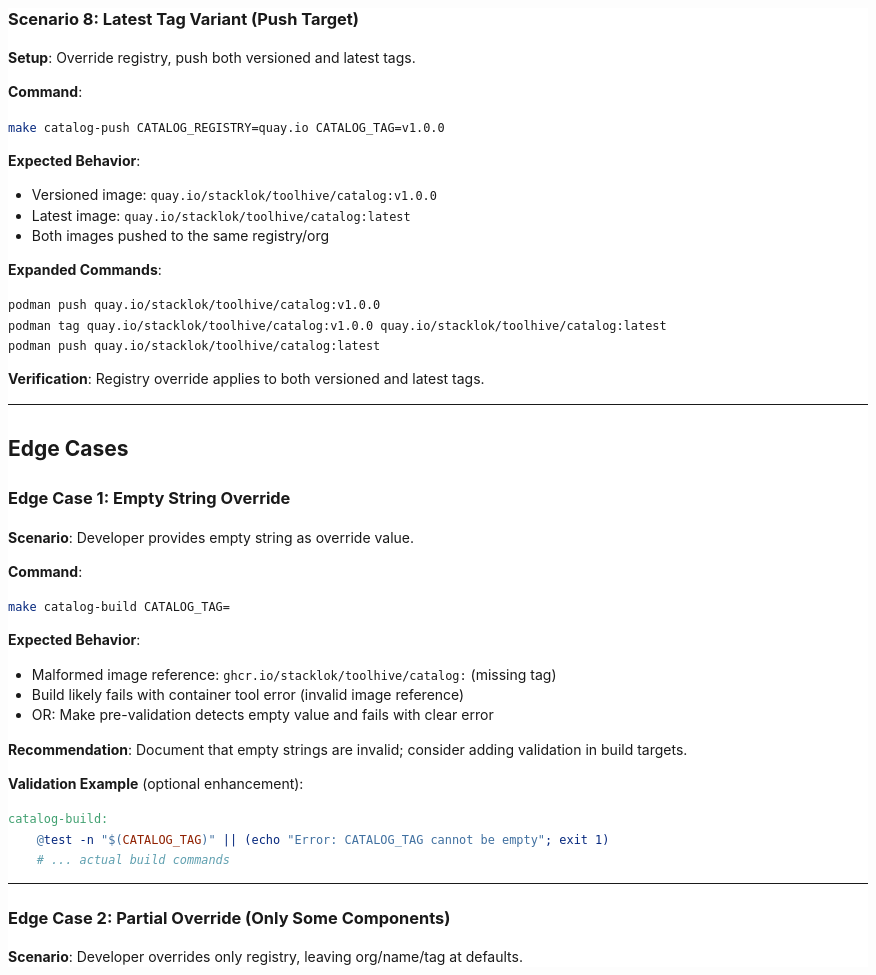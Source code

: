 
### Scenario 8: Latest Tag Variant (Push Target)

**Setup**: Override registry, push both versioned and latest tags.

**Command**:
```bash
make catalog-push CATALOG_REGISTRY=quay.io CATALOG_TAG=v1.0.0
```

**Expected Behavior**:
- Versioned image: `quay.io/stacklok/toolhive/catalog:v1.0.0`
- Latest image: `quay.io/stacklok/toolhive/catalog:latest`
- Both images pushed to the same registry/org

**Expanded Commands**:
```bash
podman push quay.io/stacklok/toolhive/catalog:v1.0.0
podman tag quay.io/stacklok/toolhive/catalog:v1.0.0 quay.io/stacklok/toolhive/catalog:latest
podman push quay.io/stacklok/toolhive/catalog:latest
```

**Verification**: Registry override applies to both versioned and latest tags.

---

## Edge Cases

### Edge Case 1: Empty String Override

**Scenario**: Developer provides empty string as override value.

**Command**:
```bash
make catalog-build CATALOG_TAG=
```

**Expected Behavior**:
- Malformed image reference: `ghcr.io/stacklok/toolhive/catalog:` (missing tag)
- Build likely fails with container tool error (invalid image reference)
- OR: Make pre-validation detects empty value and fails with clear error

**Recommendation**: Document that empty strings are invalid; consider adding validation in build targets.

**Validation Example** (optional enhancement):
```makefile
catalog-build:
	@test -n "$(CATALOG_TAG)" || (echo "Error: CATALOG_TAG cannot be empty"; exit 1)
	# ... actual build commands
```

---

### Edge Case 2: Partial Override (Only Some Components)

**Scenario**: Developer overrides only registry, leaving org/name/tag at defaults.
